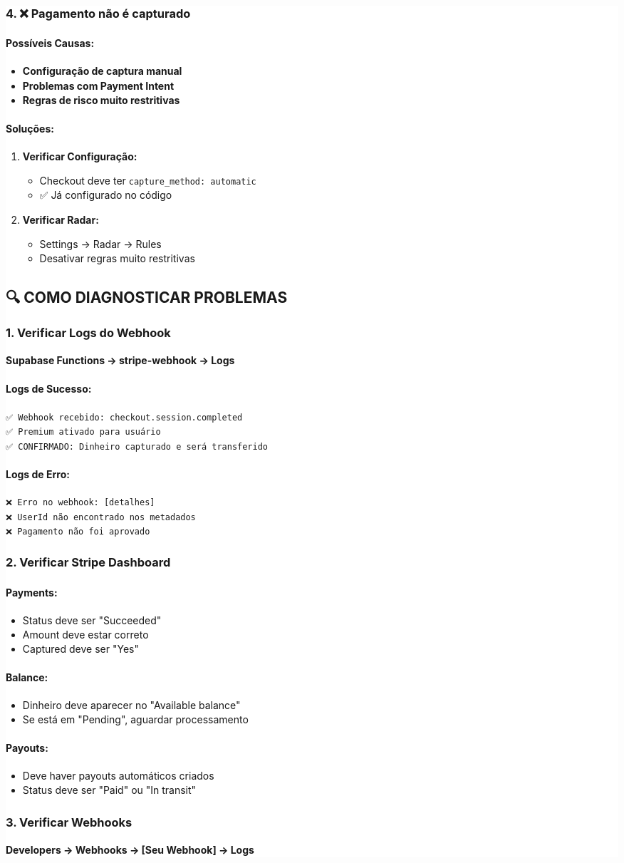 ### 4. ❌ Pagamento não é capturado

#### Possíveis Causas:
- **Configuração de captura manual**
- **Problemas com Payment Intent**
- **Regras de risco muito restritivas**

#### Soluções:
1. **Verificar Configuração:**
   - Checkout deve ter `capture_method: automatic`
   - ✅ Já configurado no código

2. **Verificar Radar:**
   - Settings → Radar → Rules
   - Desativar regras muito restritivas

## 🔍 COMO DIAGNOSTICAR PROBLEMAS

### 1. Verificar Logs do Webhook
**Supabase Functions → stripe-webhook → Logs**

#### Logs de Sucesso:
```
✅ Webhook recebido: checkout.session.completed
✅ Premium ativado para usuário
✅ CONFIRMADO: Dinheiro capturado e será transferido
```

#### Logs de Erro:
```
❌ Erro no webhook: [detalhes]
❌ UserId não encontrado nos metadados
❌ Pagamento não foi aprovado
```

### 2. Verificar Stripe Dashboard

#### Payments:
- Status deve ser "Succeeded"
- Amount deve estar correto
- Captured deve ser "Yes"

#### Balance:
- Dinheiro deve aparecer no "Available balance"
- Se está em "Pending", aguardar processamento

#### Payouts:
- Deve haver payouts automáticos criados
- Status deve ser "Paid" ou "In transit"

### 3. Verificar Webhooks
**Developers → Webhooks → [Seu Webhook] → Logs**
